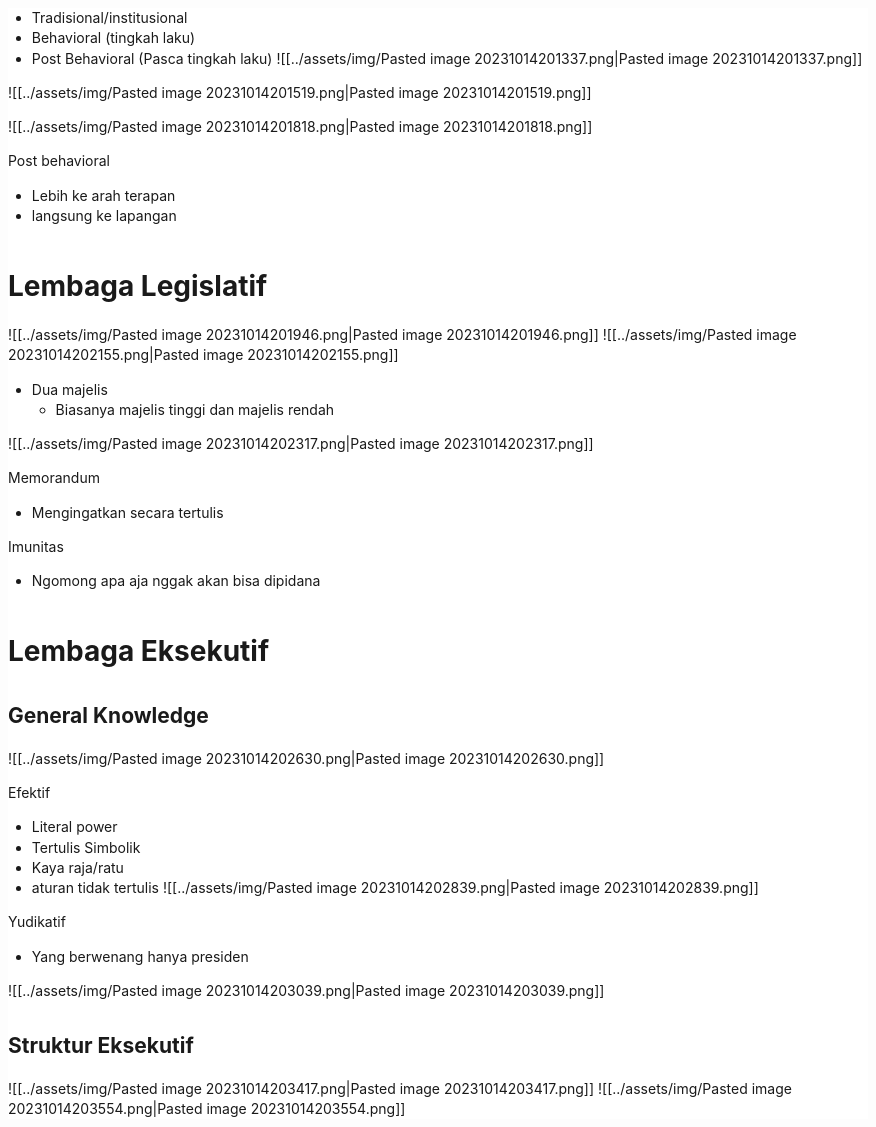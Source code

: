 - Tradisional/institusional
- Behavioral (tingkah laku)
- Post Behavioral (Pasca tingkah laku)
![[../assets/img/Pasted image 20231014201337.png|Pasted image 20231014201337.png]]

![[../assets/img/Pasted image 20231014201519.png|Pasted image 20231014201519.png]]

![[../assets/img/Pasted image 20231014201818.png|Pasted image 20231014201818.png]]

Post behavioral
- Lebih ke arah terapan
- langsung ke lapangan

# Lembaga Legislatif
![[../assets/img/Pasted image 20231014201946.png|Pasted image 20231014201946.png]]
![[../assets/img/Pasted image 20231014202155.png|Pasted image 20231014202155.png]]

- Dua majelis
	- Biasanya majelis tinggi dan majelis rendah

![[../assets/img/Pasted image 20231014202317.png|Pasted image 20231014202317.png]]

Memorandum
-  Mengingatkan secara tertulis

Imunitas
- Ngomong apa aja nggak akan bisa dipidana

# Lembaga Eksekutif
## General Knowledge
![[../assets/img/Pasted image 20231014202630.png|Pasted image 20231014202630.png]]

Efektif
- Literal power
- Tertulis
Simbolik
- Kaya raja/ratu
- aturan tidak tertulis
![[../assets/img/Pasted image 20231014202839.png|Pasted image 20231014202839.png]]

Yudikatif
- Yang berwenang hanya presiden

![[../assets/img/Pasted image 20231014203039.png|Pasted image 20231014203039.png]]

## Struktur Eksekutif
![[../assets/img/Pasted image 20231014203417.png|Pasted image 20231014203417.png]]
![[../assets/img/Pasted image 20231014203554.png|Pasted image 20231014203554.png]]
